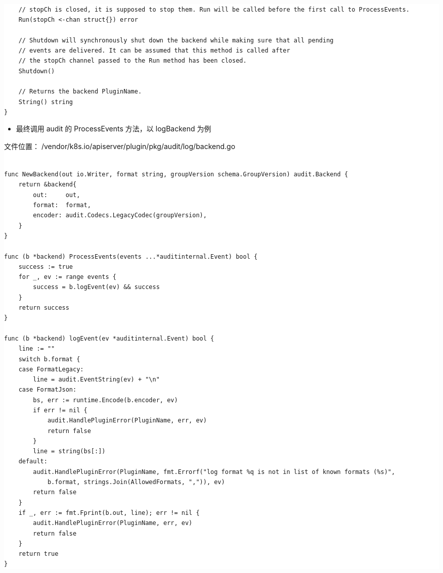 ```golang
	// stopCh is closed, it is supposed to stop them. Run will be called before the first call to ProcessEvents.
	Run(stopCh <-chan struct{}) error

	// Shutdown will synchronously shut down the backend while making sure that all pending
	// events are delivered. It can be assumed that this method is called after
	// the stopCh channel passed to the Run method has been closed.
	Shutdown()

	// Returns the backend PluginName.
	String() string
}
```

- 最终调用 audit 的 ProcessEvents 方法，以 logBackend 为例 

文件位置： /vendor/k8s.io/apiserver/plugin/pkg/audit/log/backend.go

```golang

func NewBackend(out io.Writer, format string, groupVersion schema.GroupVersion) audit.Backend {
	return &backend{
		out:     out,
		format:  format,
		encoder: audit.Codecs.LegacyCodec(groupVersion),
	}
}

func (b *backend) ProcessEvents(events ...*auditinternal.Event) bool {
	success := true
	for _, ev := range events {
		success = b.logEvent(ev) && success
	}
	return success
}

func (b *backend) logEvent(ev *auditinternal.Event) bool {
	line := ""
	switch b.format {
	case FormatLegacy:
		line = audit.EventString(ev) + "\n"
	case FormatJson:
		bs, err := runtime.Encode(b.encoder, ev)
		if err != nil {
			audit.HandlePluginError(PluginName, err, ev)
			return false
		}
		line = string(bs[:])
	default:
		audit.HandlePluginError(PluginName, fmt.Errorf("log format %q is not in list of known formats (%s)",
			b.format, strings.Join(AllowedFormats, ",")), ev)
		return false
	}
	if _, err := fmt.Fprint(b.out, line); err != nil {
		audit.HandlePluginError(PluginName, err, ev)
		return false
	}
	return true
}

```
